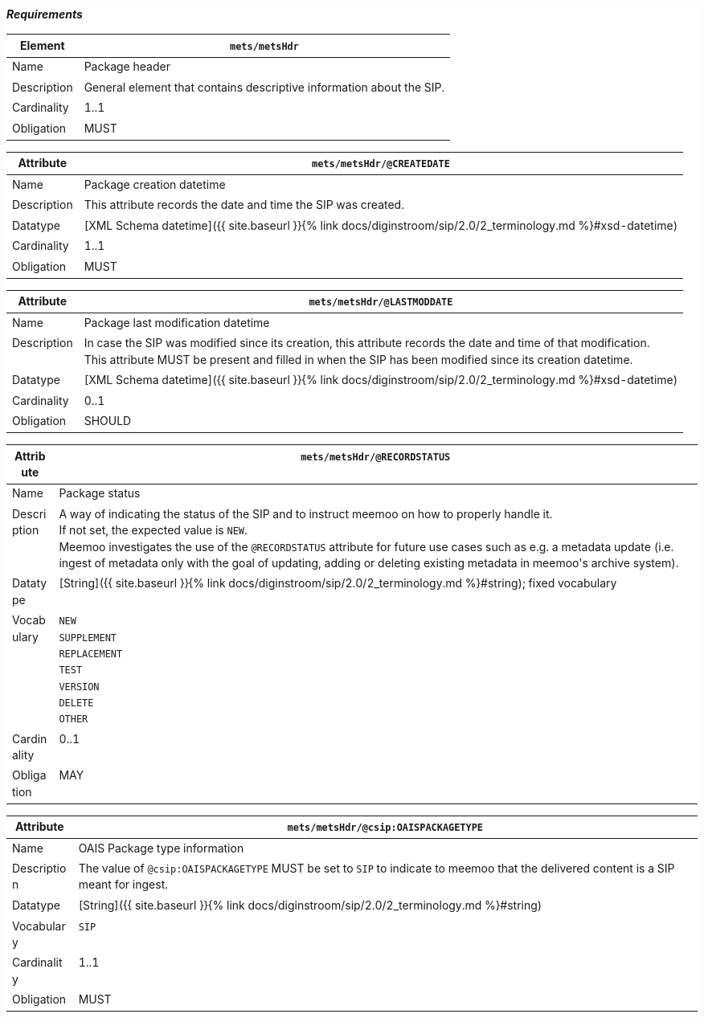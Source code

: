 ***Requirements***

| Element | `mets/metsHdr` |
|-----------------------|-----------|
| Name | Package header |
| Description | General element that contains descriptive information about the SIP. |
| Cardinality | 1..1 |
| Obligation | MUST |

| Attribute | `mets/metsHdr/@CREATEDATE` |
|-----------------------|-----------|
| Name | Package creation datetime |
| Description | This attribute records the date and time the SIP was created. |
| Datatype | [XML Schema datetime]({{ site.baseurl }}{% link docs/diginstroom/sip/2.0/2_terminology.md %}#xsd-datetime) |
| Cardinality | 1..1 |
| Obligation | MUST |

| Attribute | `mets/metsHdr/@LASTMODDATE` |
|-----------------------|-----------|
| Name | Package last modification datetime |
| Description | In case the SIP was modified since its creation, this attribute records the date and time of that modification.<br>This attribute MUST be present and filled in when the SIP has been modified since its creation datetime. |
| Datatype | [XML Schema datetime]({{ site.baseurl }}{% link docs/diginstroom/sip/2.0/2_terminology.md %}#xsd-datetime) |
| Cardinality | 0..1 |
| Obligation | SHOULD |

| Attribute | `mets/metsHdr/@RECORDSTATUS` |
|-----------------------|-----------|
| Name | Package status |
| Description | A way of indicating the status of the SIP and to instruct meemoo on how to properly handle it.<br>If not set, the expected value is `NEW`.<br>Meemoo investigates the use of the `@RECORDSTATUS` attribute for future use cases such as e.g. a metadata update (i.e. ingest of metadata only with the goal of updating, adding or deleting existing metadata in meemoo's archive system). |
| Datatype | [String]({{ site.baseurl }}{% link docs/diginstroom/sip/2.0/2_terminology.md %}#string); fixed vocabulary |
| Vocabulary | `NEW`<br>`SUPPLEMENT`<br>`REPLACEMENT`<br>`TEST`<br>`VERSION`<br>`DELETE`<br>`OTHER`|
| Cardinality | 0..1 |
| Obligation | MAY |

| Attribute | `mets/metsHdr/@csip:OAISPACKAGETYPE` |
|-----------------------|-----------|
| Name | OAIS Package type information |
| Description | The value of `@csip:OAISPACKAGETYPE` MUST be set to `SIP` to indicate to meemoo that the delivered content is a SIP meant for ingest. |
| Datatype | [String]({{ site.baseurl }}{% link docs/diginstroom/sip/2.0/2_terminology.md %}#string) |
| Vocabulary | `SIP` |
| Cardinality | 1..1 |
| Obligation | MUST |
